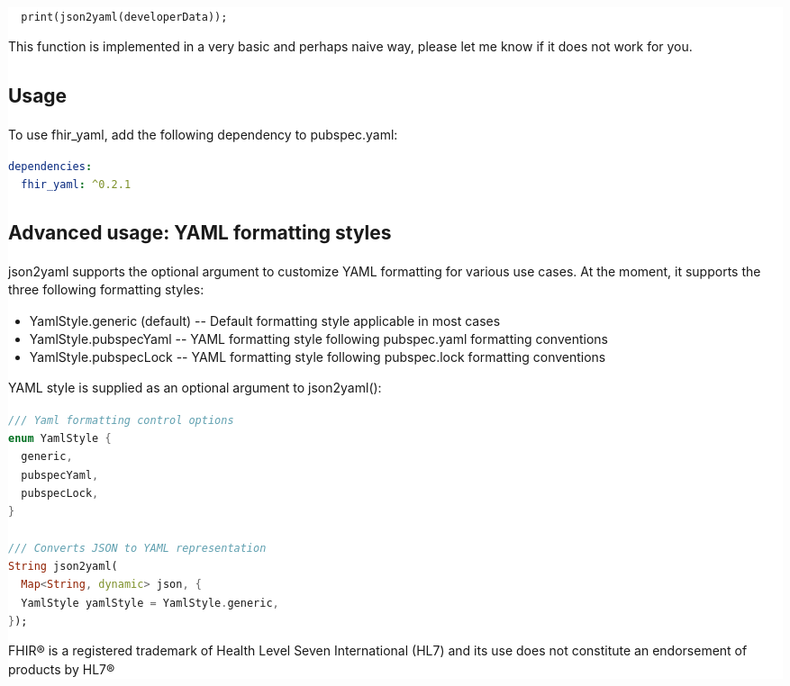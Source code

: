 ```dart
  print(json2yaml(developerData));
```

This function is implemented in a very basic and perhaps naive way, please let me know if it does not work for you.

## Usage

To use fhir_yaml, add the following dependency to pubspec.yaml:

```yaml
dependencies:
  fhir_yaml: ^0.2.1
```

## Advanced usage: YAML formatting styles

json2yaml supports the optional argument to customize YAML formatting for various use cases.
At the moment, it supports the three following formatting styles:

- YamlStyle.generic (default) -- Default formatting style applicable in most cases
- YamlStyle.pubspecYaml -- YAML formatting style following pubspec.yaml formatting conventions
- YamlStyle.pubspecLock -- YAML formatting style following pubspec.lock formatting conventions

YAML style is supplied as an optional argument to json2yaml():

```dart
/// Yaml formatting control options
enum YamlStyle {
  generic,
  pubspecYaml,
  pubspecLock,
}

/// Converts JSON to YAML representation
String json2yaml(
  Map<String, dynamic> json, {
  YamlStyle yamlStyle = YamlStyle.generic,
});
```

FHIR® is a registered trademark of Health Level Seven International (HL7) and its use does not constitute an endorsement of products by HL7®
